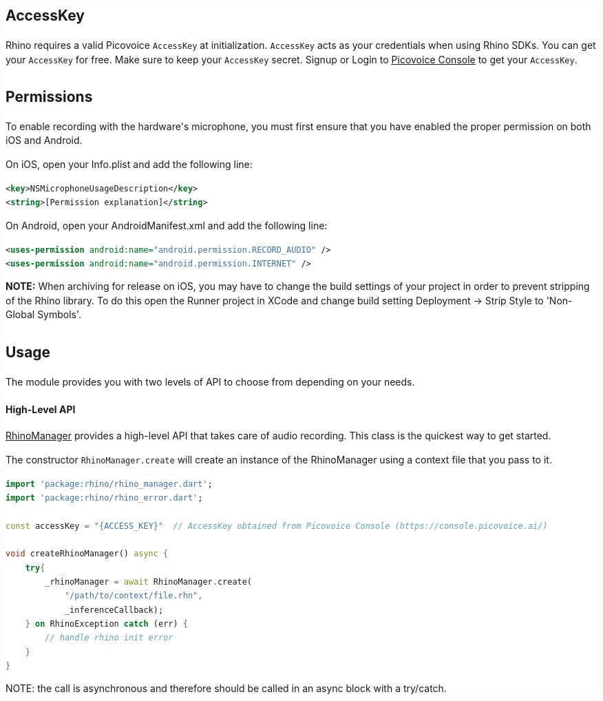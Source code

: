 ## AccessKey

Rhino requires a valid Picovoice `AccessKey` at initialization. `AccessKey` acts as your credentials when using Rhino SDKs.
You can get your `AccessKey` for free. Make sure to keep your `AccessKey` secret.
Signup or Login to [Picovoice Console](https://console.picovoice.ai/) to get your `AccessKey`.

## Permissions

To enable recording with the hardware's microphone, you must first ensure that you have enabled the proper permission on both iOS and Android.

On iOS, open your Info.plist and add the following line:
```xml
<key>NSMicrophoneUsageDescription</key>
<string>[Permission explanation]</string>
```

On Android, open your AndroidManifest.xml and add the following line:
```xml
<uses-permission android:name="android.permission.RECORD_AUDIO" />
<uses-permission android:name="android.permission.INTERNET" />
```

**NOTE:** When archiving for release on iOS, you may have to change the build settings of your project in order to prevent stripping of the Rhino library. To do this open the Runner project in XCode and change build setting Deployment -> Strip Style to 'Non-Global Symbols'.

## Usage

The module provides you with two levels of API to choose from depending on your needs.

#### High-Level API

[RhinoManager](/binding/flutter/lib/rhino_manager.dart) provides a high-level API that takes care of audio recording. This class is the quickest way to get started.

The constructor `RhinoManager.create` will create an instance of the RhinoManager using a context file that you pass to it.
```dart
import 'package:rhino/rhino_manager.dart';
import 'package:rhino/rhino_error.dart';

const accessKey = "{ACCESS_KEY}"  // AccessKey obtained from Picovoice Console (https://console.picovoice.ai/)

void createRhinoManager() async {
    try{
        _rhinoManager = await RhinoManager.create(
            "/path/to/context/file.rhn",
            _inferenceCallback);
    } on RhinoException catch (err) {
        // handle rhino init error
    }
}
```
NOTE: the call is asynchronous and therefore should be called in an async block with a try/catch.
